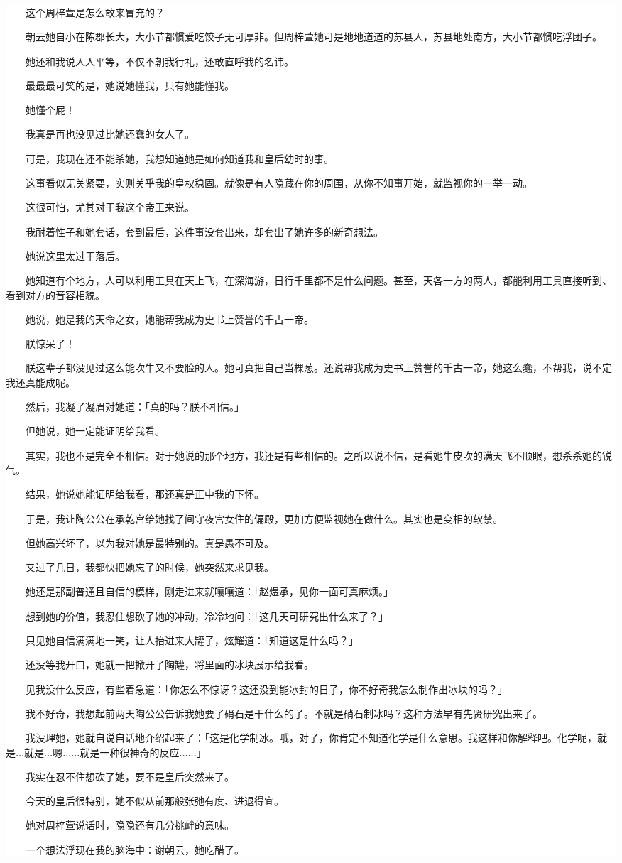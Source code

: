 &emsp;&emsp;这个周梓萱是怎么敢来冒充的？  
  
&emsp;&emsp;朝云她自小在陈郡长大，大小节都惯爱吃饺子无可厚非。但周梓萱她可是地地道道的苏县人，苏县地处南方，大小节都惯吃浮团子。  
  
&emsp;&emsp;她还和我说人人平等，不仅不朝我行礼，还敢直呼我的名讳。  
  
&emsp;&emsp;最最最可笑的是，她说她懂我，只有她能懂我。  
  
&emsp;&emsp;她懂个屁！  
  
&emsp;&emsp;我真是再也没见过比她还蠢的女人了。  
  
&emsp;&emsp;可是，我现在还不能杀她，我想知道她是如何知道我和皇后幼时的事。  
  
&emsp;&emsp;这事看似无关紧要，实则关乎我的皇权稳固。就像是有人隐藏在你的周围，从你不知事开始，就监视你的一举一动。  
  
&emsp;&emsp;这很可怕，尤其对于我这个帝王来说。  
  
&emsp;&emsp;我耐着性子和她套话，套到最后，这件事没套出来，却套出了她许多的新奇想法。  
  
&emsp;&emsp;她说这里太过于落后。  
  
&emsp;&emsp;她知道有个地方，人可以利用工具在天上飞，在深海游，日行千里都不是什么问题。甚至，天各一方的两人，都能利用工具直接听到、看到对方的音容相貌。  
  
&emsp;&emsp;她说，她是我的天命之女，她能帮我成为史书上赞誉的千古一帝。  
  
&emsp;&emsp;朕惊呆了！  
  
&emsp;&emsp;朕这辈子都没见过这么能吹牛又不要脸的人。她可真把自己当棵葱。还说帮我成为史书上赞誉的千古一帝，她这么蠢，不帮我，说不定我还真能成呢。  
  
&emsp;&emsp;然后，我凝了凝眉对她道：「真的吗？朕不相信。」  
  
&emsp;&emsp;但她说，她一定能证明给我看。  
  
&emsp;&emsp;其实，我也不是完全不相信。对于她说的那个地方，我还是有些相信的。之所以说不信，是看她牛皮吹的满天飞不顺眼，想杀杀她的锐气。  
  
&emsp;&emsp;结果，她说她能证明给我看，那还真是正中我的下怀。  
  
&emsp;&emsp;于是，我让陶公公在承乾宫给她找了间守夜宫女住的偏殿，更加方便监视她在做什么。其实也是变相的软禁。  
  
&emsp;&emsp;但她高兴坏了，以为我对她是最特别的。真是愚不可及。  
  
&emsp;&emsp;又过了几日，我都快把她忘了的时候，她突然来求见我。  
  
&emsp;&emsp;她还是那副普通且自信的模样，刚走进来就嚷嚷道：「赵煜承，见你一面可真麻烦。」  
  
&emsp;&emsp;想到她的价值，我忍住想砍了她的冲动，冷冷地问：「这几天可研究出什么来了？」  
  
&emsp;&emsp;只见她自信满满地一笑，让人抬进来大罐子，炫耀道：「知道这是什么吗？」  
  
&emsp;&emsp;还没等我开口，她就一把掀开了陶罐，将里面的冰块展示给我看。  
  
&emsp;&emsp;见我没什么反应，有些着急道：「你怎么不惊讶？这还没到能冰封的日子，你不好奇我怎么制作出冰块的吗？」  
  
&emsp;&emsp;我不好奇，我想起前两天陶公公告诉我她要了硝石是干什么的了。不就是硝石制冰吗？这种方法早有先贤研究出来了。  
  
&emsp;&emsp;我没理她，她就自说自话地介绍起来了：「这是化学制冰。哦，对了，你肯定不知道化学是什么意思。我这样和你解释吧。化学呢，就是…就是…嗯……就是一种很神奇的反应……」  
  
&emsp;&emsp;我实在忍不住想砍了她，要不是皇后突然来了。  
  
&emsp;&emsp;今天的皇后很特别，她不似从前那般张弛有度、进退得宜。  
  
&emsp;&emsp;她对周梓萱说话时，隐隐还有几分挑衅的意味。  
  
&emsp;&emsp;一个想法浮现在我的脑海中：谢朝云，她吃醋了。  
  
